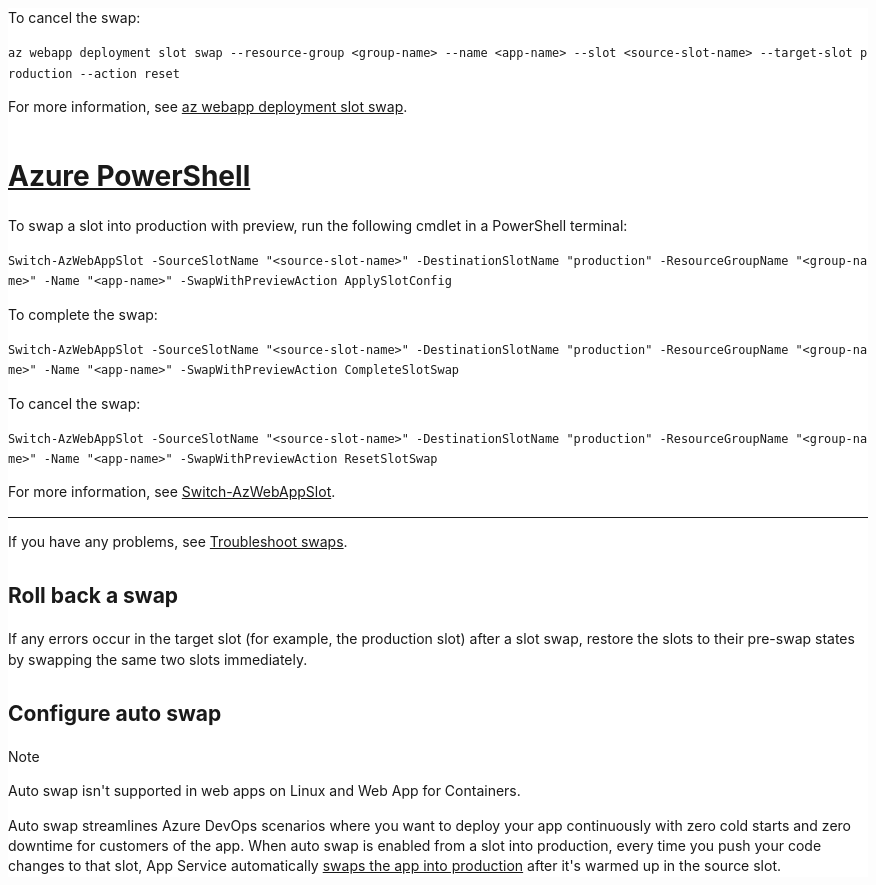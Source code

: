 To cancel the swap:

```azurecli-interactive
az webapp deployment slot swap --resource-group <group-name> --name <app-name> --slot <source-slot-name> --target-slot production --action reset
```

For more information, see [az webapp deployment slot swap](/cli/azure/webapp/deployment/slot#az-webapp-deployment-slot-swap).

# [Azure PowerShell](#tab/powershell)

To swap a slot into production with preview, run the following cmdlet in a PowerShell terminal:

```azurepowershell-interactive
Switch-AzWebAppSlot -SourceSlotName "<source-slot-name>" -DestinationSlotName "production" -ResourceGroupName "<group-name>" -Name "<app-name>" -SwapWithPreviewAction ApplySlotConfig
```

To complete the swap:

```azurepowershell-interactive
Switch-AzWebAppSlot -SourceSlotName "<source-slot-name>" -DestinationSlotName "production" -ResourceGroupName "<group-name>" -Name "<app-name>" -SwapWithPreviewAction CompleteSlotSwap
```

To cancel the swap:

```azurepowershell-interactive
Switch-AzWebAppSlot -SourceSlotName "<source-slot-name>" -DestinationSlotName "production" -ResourceGroupName "<group-name>" -Name "<app-name>" -SwapWithPreviewAction ResetSlotSwap
```

For more information, see [Switch-AzWebAppSlot](/powershell/module/az.websites/switch-azwebappslot).

-----

If you have any problems, see [Troubleshoot swaps](#troubleshoot-swaps).

<a name="Rollback"></a>

## Roll back a swap
If any errors occur in the target slot (for example, the production slot) after a slot swap, restore the slots to their pre-swap states by swapping the same two slots immediately.

<a name="Auto-Swap"></a>

## Configure auto swap

> [!NOTE]
> Auto swap isn't supported in web apps on Linux and Web App for Containers.

Auto swap streamlines Azure DevOps scenarios where you want to deploy your app continuously with zero cold starts and zero downtime for customers of the app. When auto swap is enabled from a slot into production, every time you push your code changes to that slot, App Service automatically [swaps the app into production](#swap-operation-steps) after it's warmed up in the source slot.
